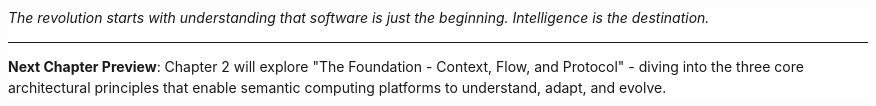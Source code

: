 *The revolution starts with understanding that software is just the beginning. Intelligence is the destination.*

---

**Next Chapter Preview**: Chapter 2 will explore "The Foundation - Context, Flow, and Protocol" - diving into the three core architectural principles that enable semantic computing platforms to understand, adapt, and evolve.